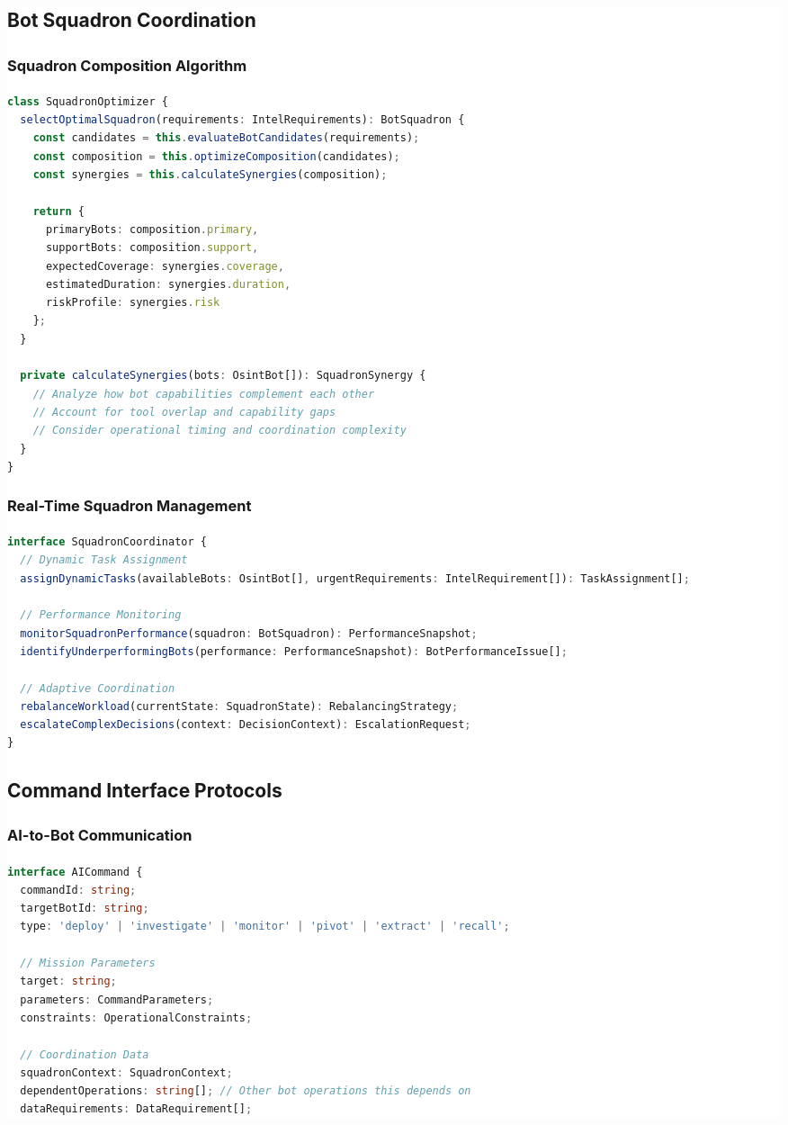 ## Bot Squadron Coordination

### Squadron Composition Algorithm
```typescript
class SquadronOptimizer {
  selectOptimalSquadron(requirements: IntelRequirements): BotSquadron {
    const candidates = this.evaluateBotCandidates(requirements);
    const composition = this.optimizeComposition(candidates);
    const synergies = this.calculateSynergies(composition);
    
    return {
      primaryBots: composition.primary,
      supportBots: composition.support,
      expectedCoverage: synergies.coverage,
      estimatedDuration: synergies.duration,
      riskProfile: synergies.risk
    };
  }
  
  private calculateSynergies(bots: OsintBot[]): SquadronSynergy {
    // Analyze how bot capabilities complement each other
    // Account for tool overlap and capability gaps
    // Consider operational timing and coordination complexity
  }
}
```

### Real-Time Squadron Management
```typescript
interface SquadronCoordinator {
  // Dynamic Task Assignment
  assignDynamicTasks(availableBots: OsintBot[], urgentRequirements: IntelRequirement[]): TaskAssignment[];
  
  // Performance Monitoring
  monitorSquadronPerformance(squadron: BotSquadron): PerformanceSnapshot;
  identifyUnderperformingBots(performance: PerformanceSnapshot): BotPerformanceIssue[];
  
  // Adaptive Coordination
  rebalanceWorkload(currentState: SquadronState): RebalancingStrategy;
  escalateComplexDecisions(context: DecisionContext): EscalationRequest;
}
```

## Command Interface Protocols

### AI-to-Bot Communication
```typescript
interface AICommand {
  commandId: string;
  targetBotId: string;
  type: 'deploy' | 'investigate' | 'monitor' | 'pivot' | 'extract' | 'recall';
  
  // Mission Parameters
  target: string;
  parameters: CommandParameters;
  constraints: OperationalConstraints;
  
  // Coordination Data
  squadronContext: SquadronContext;
  dependentOperations: string[]; // Other bot operations this depends on
  dataRequirements: DataRequirement[];
```